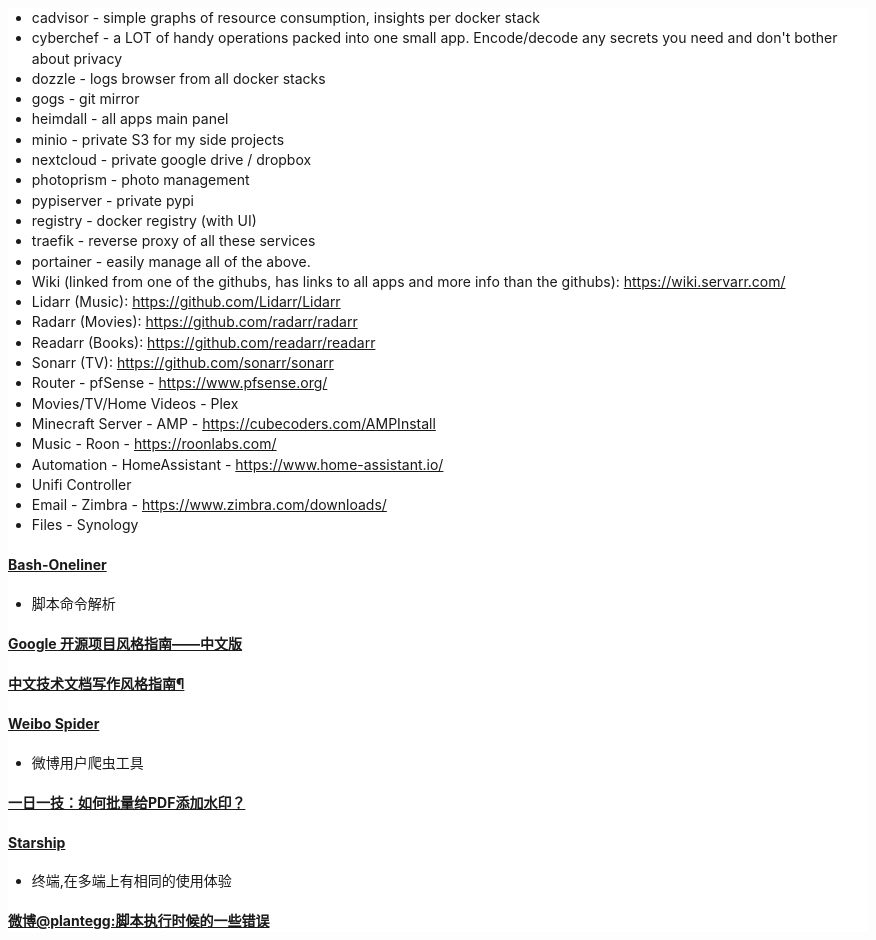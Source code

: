 * cadvisor - simple graphs of resource consumption, insights per docker stack
* cyberchef - a LOT of handy operations packed into one small app. Encode/decode any secrets you need and don't bother about privacy
* dozzle - logs browser from all docker stacks
* gogs - git mirror
* heimdall - all apps main panel
* minio - private S3 for my side projects
* nextcloud - private google drive / dropbox
* photoprism - photo management
* pypiserver - private pypi
* registry - docker registry (with UI)
* traefik - reverse proxy of all these services
* portainer - easily manage all of the above.
* Wiki (linked from one of the githubs, has links to all apps and more info than the githubs): https://wiki.servarr.com/
* Lidarr (Music): https://github.com/Lidarr/Lidarr
* Radarr (Movies): https://github.com/radarr/radarr
* Readarr (Books): https://github.com/readarr/readarr
* Sonarr (TV): https://github.com/sonarr/sonarr
* Router - pfSense - https://www.pfsense.org/
* Movies/TV/Home Videos - Plex
* Minecraft Server - AMP - https://cubecoders.com/AMPInstall
* Music - Roon - https://roonlabs.com/
* Automation - HomeAssistant - https://www.home-assistant.io/
* Unifi Controller
* Email - Zimbra - https://www.zimbra.com/downloads/
* Files - Synology

#### [Bash-Oneliner](https://github.com/onceupon/Bash-Oneliner)

* 脚本命令解析

#### [Google 开源项目风格指南——中文版](https://zh-google-styleguide.readthedocs.io/en/latest/)

#### [中文技术文档写作风格指南¶](https://zh-style-guide.readthedocs.io/zh_CN/latest/index.html)

#### [Weibo Spider](https://github.com/dataabc/weiboSpider)

* 微博用户爬虫工具

#### [一日一技：如何批量给PDF添加水印？](https://www.kingname.info/2022/05/05/add-watermark-on-pdf/#more)

#### [Starship](https://starship.rs/zh-cn/)

* 终端,在多端上有相同的使用体验

#### [微博@plantegg:脚本执行时候的一些错误](https://weibo.com/1667773473/LrzEtk4cn)
